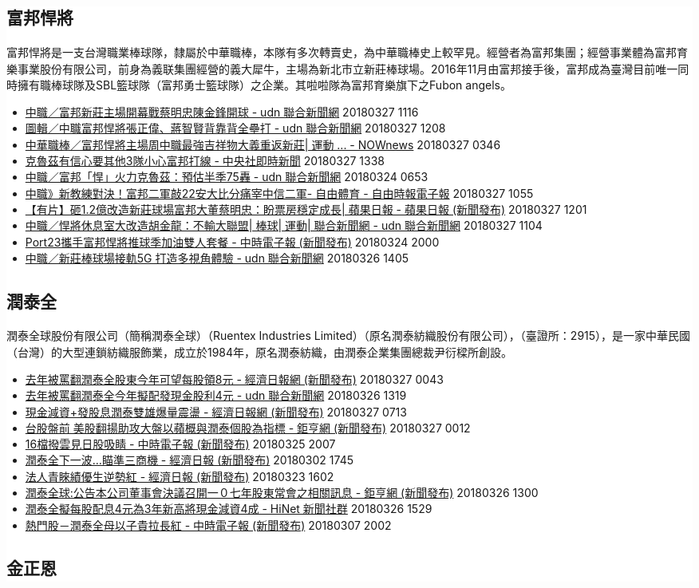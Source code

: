 ## 富邦悍將

富邦悍將是一支台灣職業棒球隊，隸屬於中華職棒，本隊有多次轉賣史，為中華職棒史上較罕見。經營者為富邦集團；經營事業體為富邦育樂事業股份有限公司，前身為義联集團經營的義大犀牛，主場為新北市立新莊棒球場。2016年11月由富邦接手後，富邦成為臺灣目前唯一同時擁有職棒球隊及SBL籃球隊（富邦勇士籃球隊）之企業。其啦啦隊為富邦育樂旗下之Fubon angels。
- [中職／富邦新莊主場開幕戰蔡明忠陳金鋒開球 - udn 聯合新聞網](https://udn.com/news/story/7001/3054971 "中職／富邦新莊主場開幕戰蔡明忠陳金鋒開球 - udn 聯合新聞網") 20180327 1116
- [圖輯／中職富邦悍將張正偉、蔣智賢背靠背全壘打 - udn 聯合新聞網](https://udn.com/news/story/7001/3055046 "圖輯／中職富邦悍將張正偉、蔣智賢背靠背全壘打 - udn 聯合新聞網") 20180327 1208
- [中華職棒／富邦悍將主場周中職最強吉祥物大義重返新莊| 運動 ... - NOWnews](https://www.nownews.com/news/20180327/2724701 "中華職棒／富邦悍將主場周中職最強吉祥物大義重返新莊| 運動 ... - NOWnews") 20180327 0346
- [克魯茲有信心要其他3隊小心富邦打線 - 中央社即時新聞](http://www.cna.com.tw/news/aspt/201803270345-1.aspx "克魯茲有信心要其他3隊小心富邦打線 - 中央社即時新聞") 20180327 1338
- [中職／富邦「悍」火力克魯茲：預估半季75轟 - udn 聯合新聞網](https://udn.com/news/story/11313/3049246 "中職／富邦「悍」火力克魯茲：預估半季75轟 - udn 聯合新聞網") 20180324 0653
- [中職》新教練對決！富邦二軍敲22安大比分痛宰中信二軍- 自由體育 - 自由時報電子報](http://sports.ltn.com.tw/news/breakingnews/2378241 "中職》新教練對決！富邦二軍敲22安大比分痛宰中信二軍- 自由體育 - 自由時報電子報") 20180327 1055
- [【有片】砸1.2億改造新莊球場富邦大董蔡明忠：盼票房穩定成長| 蘋果日報 - 蘋果日報 (新聞發布)](https://tw.appledaily.com/new/realtime/20180327/1323361/ "【有片】砸1.2億改造新莊球場富邦大董蔡明忠：盼票房穩定成長| 蘋果日報 - 蘋果日報 (新聞發布)") 20180327 1201
- [中職／悍將休息室大改造胡金龍：不輸大聯盟| 棒球| 運動| 聯合新聞網 - udn 聯合新聞網](https://udn.com/news/story/6999/3054954 "中職／悍將休息室大改造胡金龍：不輸大聯盟| 棒球| 運動| 聯合新聞網 - udn 聯合新聞網") 20180327 1104
- [Port23攜手富邦悍將推球季加油雙人套餐 - 中時電子報 (新聞發布)](http://www.chinatimes.com/newspapers/20180325001036-260204 "Port23攜手富邦悍將推球季加油雙人套餐 - 中時電子報 (新聞發布)") 20180324 2000
- [中職／新莊棒球場接軌5G 打造多視角體驗 - udn 聯合新聞網](https://udn.com/news/story/7001/3052855 "中職／新莊棒球場接軌5G 打造多視角體驗 - udn 聯合新聞網") 20180326 1405

## 潤泰全

潤泰全球股份有限公司（簡稱潤泰全球）（Ruentex Industries Limited）（原名潤泰紡織股份有限公司），（臺證所：2915），是一家中華民國（台灣）的大型連鎖紡織服飾業，成立於1984年，原名潤泰紡織，由潤泰企業集團總裁尹衍樑所創設。
- [去年被罵翻潤泰全股東今年可望每股領8元 - 經濟日報網 (新聞發布)](https://money.udn.com/money/story/5641/3053098 "去年被罵翻潤泰全股東今年可望每股領8元 - 經濟日報網 (新聞發布)") 20180327 0043
- [去年被罵翻潤泰全今年擬配發現金股利4元 - udn 聯合新聞網](https://udn.com/news/story/7251/3053098 "去年被罵翻潤泰全今年擬配發現金股利4元 - udn 聯合新聞網") 20180326 1319
- [現金減資+發股息潤泰雙雄爆量震盪 - 經濟日報網 (新聞發布)](https://money.udn.com/money/story/5607/3054167 "現金減資+發股息潤泰雙雄爆量震盪 - 經濟日報網 (新聞發布)") 20180327 0713
- [台股盤前  美股翻揚助攻大盤以蘋概與潤泰個股為指標 - 鉅亨網 (新聞發布)](https://news.cnyes.com/news/id/4078152 "台股盤前  美股翻揚助攻大盤以蘋概與潤泰個股為指標 - 鉅亨網 (新聞發布)") 20180327 0012
- [16檔撥雲見日股吸睛 - 中時電子報 (新聞發布)](http://www.chinatimes.com/newspapers/20180326000299-260206 "16檔撥雲見日股吸睛 - 中時電子報 (新聞發布)") 20180325 2007
- [潤泰全下一波…瞄準三商機 - 經濟日報 (新聞發布)](https://money.udn.com/money/story/5612/3009613 "潤泰全下一波…瞄準三商機 - 經濟日報 (新聞發布)") 20180302 1745
- [法人青睞績優生逆勢紅 - 經濟日報 (新聞發布)](https://money.udn.com/money/story/5607/3048701 "法人青睞績優生逆勢紅 - 經濟日報 (新聞發布)") 20180323 1602
- [潤泰全球:公告本公司董事會決議召開一０七年股東常會之相關訊息 - 鉅亨網 (新聞發布)](https://news.cnyes.com/news/id/4077949 "潤泰全球:公告本公司董事會決議召開一０七年股東常會之相關訊息 - 鉅亨網 (新聞發布)") 20180326 1300
- [潤泰全擬每股配息4元為3年新高將現金減資4成 - HiNet 新聞社群](https://times.hinet.net/news/21607524 "潤泰全擬每股配息4元為3年新高將現金減資4成 - HiNet 新聞社群") 20180326 1529
- [熱門股－潤泰全母以子貴拉長紅 - 中時電子報 (新聞發布)](http://www.chinatimes.com/newspapers/20180308000452-260206 "熱門股－潤泰全母以子貴拉長紅 - 中時電子報 (新聞發布)") 20180307 2002

## 金正恩
